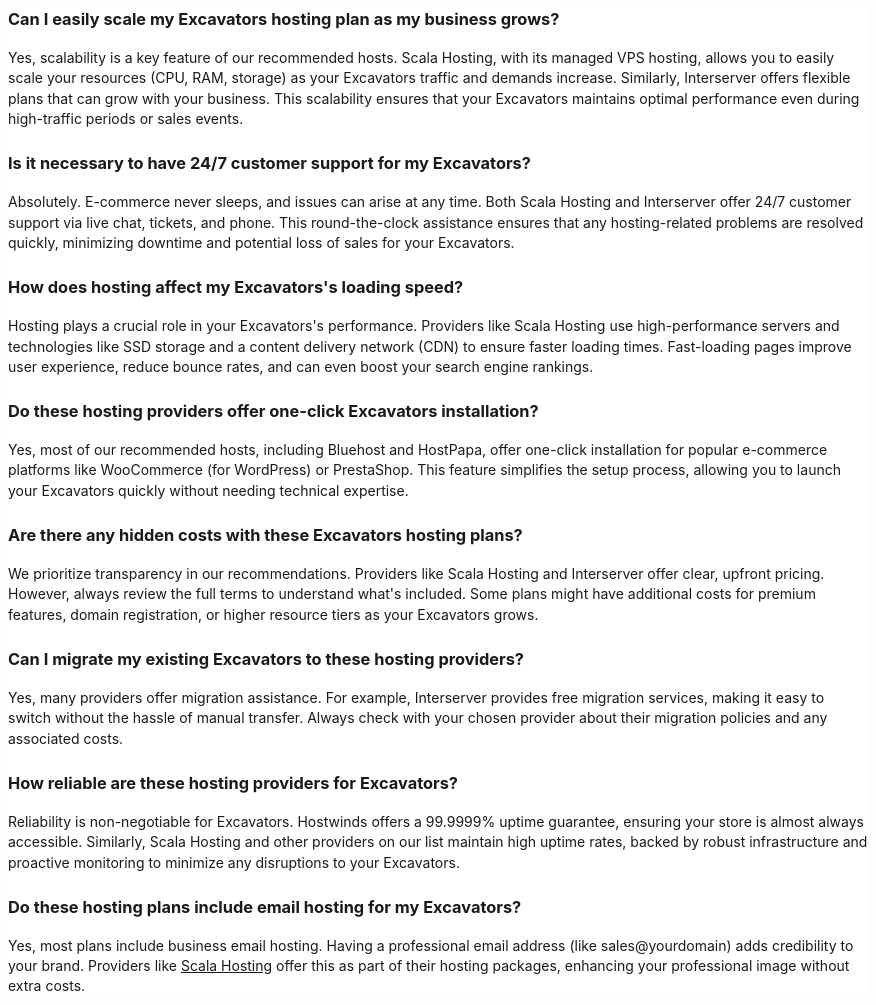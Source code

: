 ### Can I easily scale my Excavators hosting plan as my business grows? 
Yes, scalability is a key feature of our recommended hosts. Scala Hosting, with its managed VPS hosting, allows you to easily scale your resources (CPU, RAM, storage) as your Excavators traffic and demands increase. Similarly, Interserver offers flexible plans that can grow with your business. This scalability ensures that your Excavators maintains optimal performance even during high-traffic periods or sales events.

### Is it necessary to have 24/7 customer support for my Excavators? 
Absolutely. E-commerce never sleeps, and issues can arise at any time. Both Scala Hosting and Interserver offer 24/7 customer support via live chat, tickets, and phone. This round-the-clock assistance ensures that any hosting-related problems are resolved quickly, minimizing downtime and potential loss of sales for your Excavators.

### How does hosting affect my Excavators's loading speed? 
Hosting plays a crucial role in your Excavators's performance. Providers like Scala Hosting use high-performance servers and technologies like SSD storage and a content delivery network (CDN) to ensure faster loading times. Fast-loading pages improve user experience, reduce bounce rates, and can even boost your search engine rankings.

### Do these hosting providers offer one-click Excavators installation? 
Yes, most of our recommended hosts, including Bluehost and HostPapa, offer one-click installation for popular e-commerce platforms like WooCommerce (for WordPress) or PrestaShop. This feature simplifies the setup process, allowing you to launch your Excavators quickly without needing technical expertise.

### Are there any hidden costs with these Excavators hosting plans? 
We prioritize transparency in our recommendations. Providers like Scala Hosting and Interserver offer clear, upfront pricing. However, always review the full terms to understand what's included. Some plans might have additional costs for premium features, domain registration, or higher resource tiers as your Excavators grows.

### Can I migrate my existing Excavators to these hosting providers? 
Yes, many providers offer migration assistance. For example, Interserver provides free migration services, making it easy to switch without the hassle of manual transfer. Always check with your chosen provider about their migration policies and any associated costs.

### How reliable are these hosting providers for Excavators? 
Reliability is non-negotiable for Excavators. Hostwinds offers a 99.9999% uptime guarantee, ensuring your store is almost always accessible. Similarly, Scala Hosting and other providers on our list maintain high uptime rates, backed by robust infrastructure and proactive monitoring to minimize any disruptions to your Excavators.

### Do these hosting plans include email hosting for my Excavators? 
Yes, most plans include business email hosting. Having a professional email address (like sales@yourdomain) adds credibility to your brand. Providers like [Scala Hosting](https://snipitx.com/scala-jy) offer this as part of their hosting packages, enhancing your professional image without extra costs.

